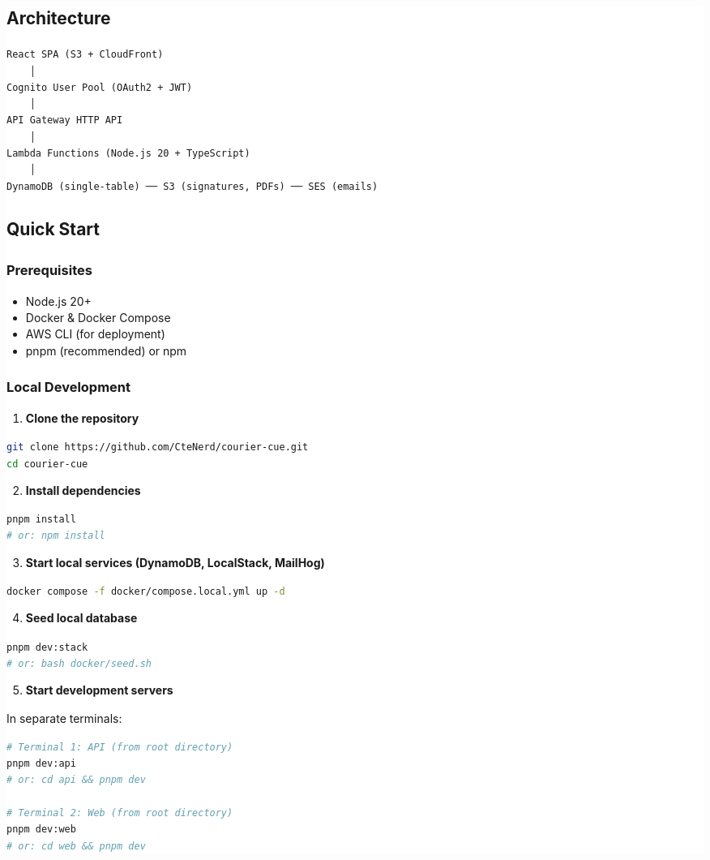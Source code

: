 ## Architecture

```
React SPA (S3 + CloudFront)
    │
Cognito User Pool (OAuth2 + JWT)
    │
API Gateway HTTP API
    │
Lambda Functions (Node.js 20 + TypeScript)
    │
DynamoDB (single-table) ── S3 (signatures, PDFs) ── SES (emails)
```

## Quick Start

### Prerequisites

- Node.js 20+
- Docker & Docker Compose
- AWS CLI (for deployment)
- pnpm (recommended) or npm

### Local Development

1. **Clone the repository**

```bash
git clone https://github.com/CteNerd/courier-cue.git
cd courier-cue
```

2. **Install dependencies**

```bash
pnpm install
# or: npm install
```

3. **Start local services (DynamoDB, LocalStack, MailHog)**

```bash
docker compose -f docker/compose.local.yml up -d
```

4. **Seed local database**

```bash
pnpm dev:stack
# or: bash docker/seed.sh
```

5. **Start development servers**

In separate terminals:

```bash
# Terminal 1: API (from root directory)
pnpm dev:api
# or: cd api && pnpm dev

# Terminal 2: Web (from root directory)
pnpm dev:web
# or: cd web && pnpm dev
```
